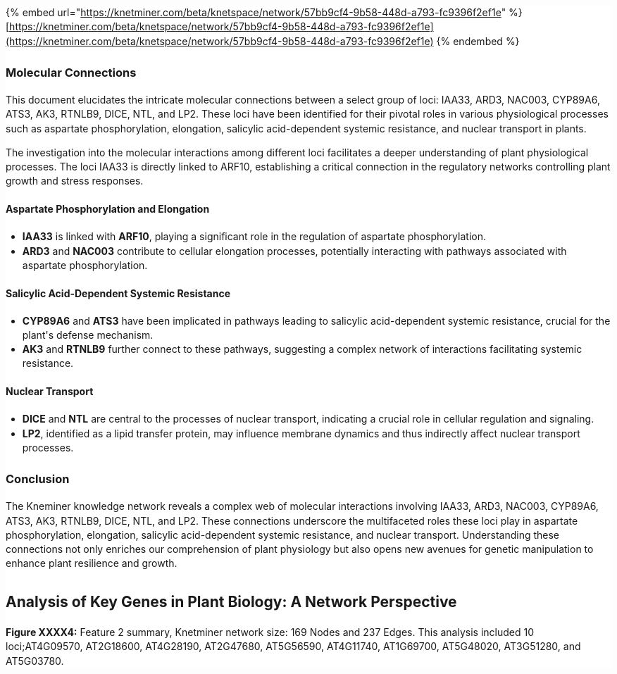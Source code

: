 {% embed url="https://knetminer.com/beta/knetspace/network/57bb9cf4-9b58-448d-a793-fc9396f2ef1e" %}
[https://knetminer.com/beta/knetspace/network/57bb9cf4-9b58-448d-a793-fc9396f2ef1e](https://knetminer.com/beta/knetspace/network/57bb9cf4-9b58-448d-a793-fc9396f2ef1e)
{% endembed %}

### Molecular Connections

This document elucidates the intricate molecular connections between a select group of loci: IAA33, ARD3, NAC003, CYP89A6, ATS3, AK3, RTNLB9, DICE, NTL, and LP2. These loci have been identified for their pivotal roles in various physiological processes such as aspartate phosphorylation, elongation, salicylic acid-dependent systemic resistance, and nuclear transport in plants.

The investigation into the molecular interactions among different loci facilitates a deeper understanding of plant physiological processes. The loci IAA33 is directly linked to ARF10, establishing a critical connection in the regulatory networks controlling plant growth and stress responses.

#### Aspartate Phosphorylation and Elongation

* **IAA33** is linked with **ARF10**, playing a significant role in the regulation of aspartate phosphorylation.
* **ARD3** and **NAC003** contribute to cellular elongation processes, potentially interacting with pathways associated with aspartate phosphorylation.

#### Salicylic Acid-Dependent Systemic Resistance

* **CYP89A6** and **ATS3** have been implicated in pathways leading to salicylic acid-dependent systemic resistance, crucial for the plant's defense mechanism.
* **AK3** and **RTNLB9** further connect to these pathways, suggesting a complex network of interactions facilitating systemic resistance.

#### Nuclear Transport

* **DICE** and **NTL** are central to the processes of nuclear transport, indicating a crucial role in cellular regulation and signaling.
* **LP2**, identified as a lipid transfer protein, may influence membrane dynamics and thus indirectly affect nuclear transport processes.

### Conclusion

The Kneminer knowledge network reveals a complex web of molecular interactions involving IAA33, ARD3, NAC003, CYP89A6, ATS3, AK3, RTNLB9, DICE, NTL, and LP2. These connections underscore the multifaceted roles these loci play in aspartate phosphorylation, elongation, salicylic acid-dependent systemic resistance, and nuclear transport. Understanding these connections not only enriches our comprehension of plant physiology but also opens new avenues for genetic manipulation to enhance plant resilience and growth.





## Analysis of Key Genes in Plant Biology: A Network Perspective

**Figure XXXX4:** Feature 2 summary, Knetminer network size: 169 Nodes and 237 Edges. This analysis included 10 loci;AT4G09570, AT2G18600, AT4G28190, AT2G47680, AT5G56590, AT4G11740, AT1G69700, AT5G48020, AT3G51280, and AT5G03780.
